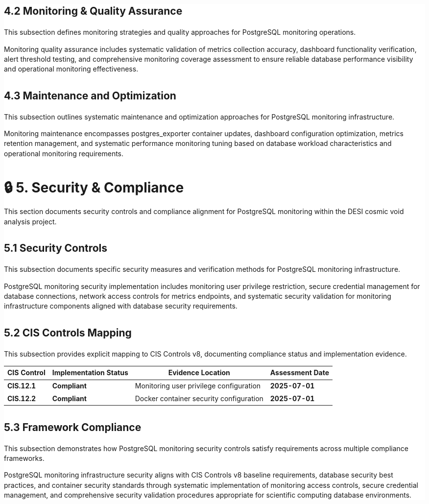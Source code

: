 ## **4.2 Monitoring & Quality Assurance**

This subsection defines monitoring strategies and quality approaches for PostgreSQL monitoring operations.

Monitoring quality assurance includes systematic validation of metrics collection accuracy, dashboard functionality verification, alert threshold testing, and comprehensive monitoring coverage assessment to ensure reliable database performance visibility and operational monitoring effectiveness.

## **4.3 Maintenance and Optimization**

This subsection outlines systematic maintenance and optimization approaches for PostgreSQL monitoring infrastructure.

Monitoring maintenance encompasses postgres_exporter container updates, dashboard configuration optimization, metrics retention management, and systematic performance monitoring tuning based on database workload characteristics and operational monitoring requirements.

# 🔒 **5. Security & Compliance**

This section documents security controls and compliance alignment for PostgreSQL monitoring within the DESI cosmic void analysis project.

## **5.1 Security Controls**

This subsection documents specific security measures and verification methods for PostgreSQL monitoring infrastructure.

PostgreSQL monitoring security implementation includes monitoring user privilege restriction, secure credential management for database connections, network access controls for metrics endpoints, and systematic security validation for monitoring infrastructure components aligned with database security requirements.

## **5.2 CIS Controls Mapping**

This subsection provides explicit mapping to CIS Controls v8, documenting compliance status and implementation evidence.

| **CIS Control** | **Implementation Status** | **Evidence Location** | **Assessment Date** |
|-----------------|--------------------------|----------------------|-------------------|
| **CIS.12.1** | **Compliant** | Monitoring user privilege configuration | **2025-07-01** |
| **CIS.12.2** | **Compliant** | Docker container security configuration | **2025-07-01** |

## **5.3 Framework Compliance**

This subsection demonstrates how PostgreSQL monitoring security controls satisfy requirements across multiple compliance frameworks.

PostgreSQL monitoring infrastructure security aligns with CIS Controls v8 baseline requirements, database security best practices, and container security standards through systematic implementation of monitoring access controls, secure credential management, and comprehensive security validation procedures appropriate for scientific computing database environments.
